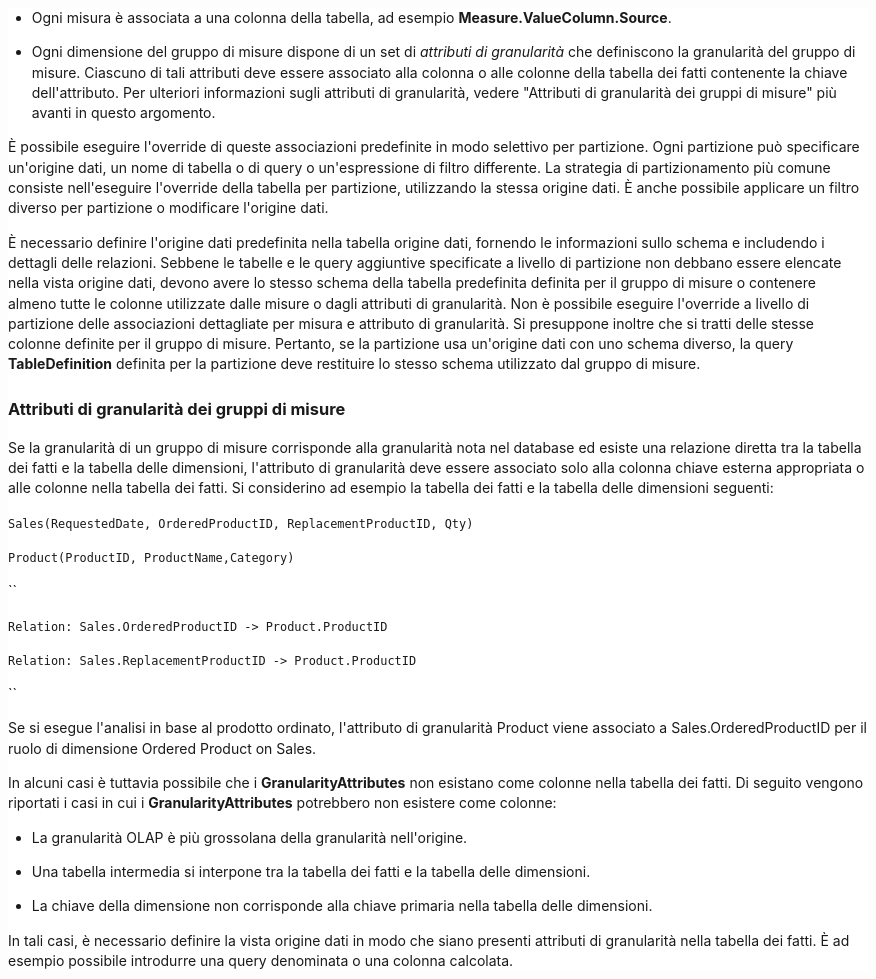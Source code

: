 -   Ogni misura è associata a una colonna della tabella, ad esempio **Measure.ValueColumn.Source**.  
  
-   Ogni dimensione del gruppo di misure dispone di un set di *attributi di granularità* che definiscono la granularità del gruppo di misure. Ciascuno di tali attributi deve essere associato alla colonna o alle colonne della tabella dei fatti contenente la chiave dell'attributo. Per ulteriori informazioni sugli attributi di granularità, vedere "Attributi di granularità dei gruppi di misure" più avanti in questo argomento.  
  
 È possibile eseguire l'override di queste associazioni predefinite in modo selettivo per partizione. Ogni partizione può specificare un'origine dati, un nome di tabella o di query o un'espressione di filtro differente. La strategia di partizionamento più comune consiste nell'eseguire l'override della tabella per partizione, utilizzando la stessa origine dati. È anche possibile applicare un filtro diverso per partizione o modificare l'origine dati.  
  
 È necessario definire l'origine dati predefinita nella tabella origine dati, fornendo le informazioni sullo schema e includendo i dettagli delle relazioni. Sebbene le tabelle e le query aggiuntive specificate a livello di partizione non debbano essere elencate nella vista origine dati, devono avere lo stesso schema della tabella predefinita definita per il gruppo di misure o contenere almeno tutte le colonne utilizzate dalle misure o dagli attributi di granularità. Non è possibile eseguire l'override a livello di partizione delle associazioni dettagliate per misura e attributo di granularità. Si presuppone inoltre che si tratti delle stesse colonne definite per il gruppo di misure. Pertanto, se la partizione usa un'origine dati con uno schema diverso, la query **TableDefinition** definita per la partizione deve restituire lo stesso schema utilizzato dal gruppo di misure.  
  
### <a name="measuregroup-granularity-attributes"></a>Attributi di granularità dei gruppi di misure  
 Se la granularità di un gruppo di misure corrisponde alla granularità nota nel database ed esiste una relazione diretta tra la tabella dei fatti e la tabella delle dimensioni, l'attributo di granularità deve essere associato solo alla colonna chiave esterna appropriata o alle colonne nella tabella dei fatti. Si considerino ad esempio la tabella dei fatti e la tabella delle dimensioni seguenti:  
  
 `Sales(RequestedDate, OrderedProductID, ReplacementProductID, Qty)`  
  
 `Product(ProductID, ProductName,Category)`  
  
 ``  
  
 `Relation: Sales.OrderedProductID -> Product.ProductID`  
  
 `Relation: Sales.ReplacementProductID -> Product.ProductID`  
  
 ``  
  
 Se si esegue l'analisi in base al prodotto ordinato, l'attributo di granularità Product viene associato a Sales.OrderedProductID per il ruolo di dimensione Ordered Product on Sales.  
  
 In alcuni casi è tuttavia possibile che i **GranularityAttributes** non esistano come colonne nella tabella dei fatti. Di seguito vengono riportati i casi in cui i **GranularityAttributes** potrebbero non esistere come colonne:  
  
-   La granularità OLAP è più grossolana della granularità nell'origine.  
  
-   Una tabella intermedia si interpone tra la tabella dei fatti e la tabella delle dimensioni.  
  
-   La chiave della dimensione non corrisponde alla chiave primaria nella tabella delle dimensioni.  
  
 In tali casi, è necessario definire la vista origine dati in modo che siano presenti attributi di granularità nella tabella dei fatti. È ad esempio possibile introdurre una query denominata o una colonna calcolata.  
  